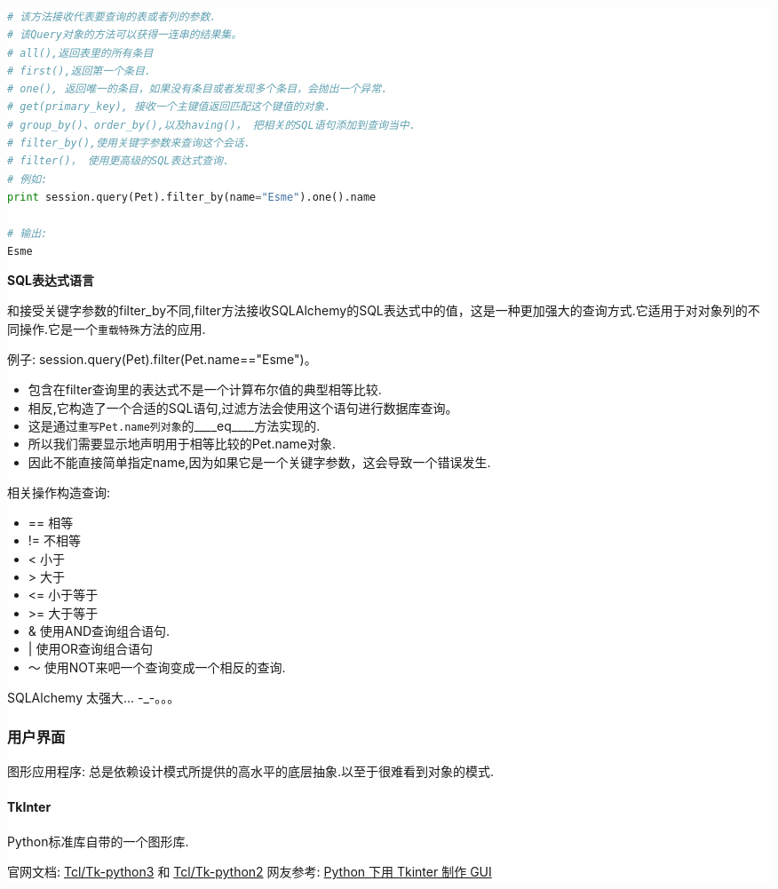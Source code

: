 ```python
# 该方法接收代表要查询的表或者列的参数.
# 该Query对象的方法可以获得一连串的结果集。
# all(),返回表里的所有条目
# first(),返回第一个条目.
# one(), 返回唯一的条目，如果没有条目或者发现多个条目，会抛出一个异常.
# get(primary_key), 接收一个主键值返回匹配这个键值的对象.
# group_by()、order_by(),以及having()， 把相关的SQL语句添加到查询当中.
# filter_by(),使用关键字参数来查询这个会话.
# filter()， 使用更高级的SQL表达式查询.
# 例如:
print session.query(Pet).filter_by(name="Esme").one().name

# 输出:
Esme
```

__SQL表达式语言__

和接受关键字参数的filter_by不同,filter方法接收SQLAlchemy的SQL表达式中的值，这是一种更加强大的查询方式.它适用于对对象列的不同操作.它是一个`重载特殊`方法的应用.

例子: session.query(Pet).filter(Pet.name=="Esme")。
- 包含在filter查询里的表达式不是一个计算布尔值的典型相等比较.
- 相反,它构造了一个合适的SQL语句,过滤方法会使用这个语句进行数据库查询。
- 这是通过`重写Pet.name列对象`的____eq____方法实现的.
- 所以我们需要显示地声明用于相等比较的Pet.name对象.
- 因此不能直接简单指定name,因为如果它是一个关键字参数，这会导致一个错误发生.

相关操作构造查询:
- == 相等
- != 不相等
- < 小于
- \> 大于
- <= 小于等于
- \>= 大于等于
- & 使用AND查询组合语句.
- \| 使用OR查询组合语句
- ～ 使用NOT来吧一个查询变成一个相反的查询.

SQLAlchemy 太强大... -_-。。。

<span id="用户界面"></span>

### 用户界面

图形应用程序: 总是依赖设计模式所提供的高水平的底层抽象.以至于很难看到对象的模式.

<span id="TkInter"></span>

#### TkInter

Python标准库自带的一个图形库.

官网文档: [Tcl/Tk-python3](https://docs.python.org/3/library/tkinter.html) 和 [Tcl/Tk-python2](https://docs.python.org/2/library/tkinter.html)
网友参考: [Python 下用 Tkinter 制作 GUI](http://pikipity.github.io/blog/python-tkinter.html)
